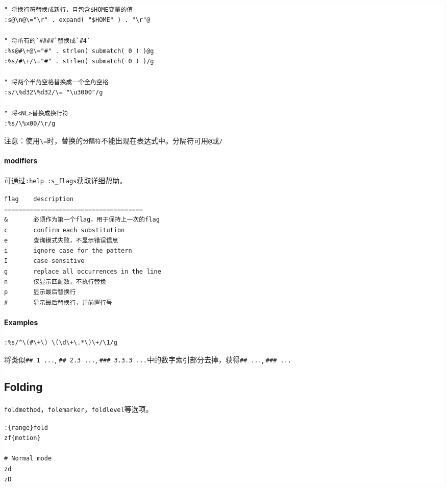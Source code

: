     " 将换行符替换成新行，且包含$HOME变量的值  
    :s@\n@\="\r" . expand( "$HOME" ) . "\r"@

    " 将所有的`####`替换成`#4`
    :%s@#\+@\="#" . strlen( submatch( 0 ) )@g
    :%s/#\+/\="#" . strlen( submatch( 0 ) )/g

    " 将两个半角空格替换成一个全角空格
    :s/\%d32\%d32/\= "\u3000"/g

    " 将<NL>替换成换行符
    :%s/\%x00/\r/g

注意：使用`\=`时，替换的`分隔符`不能出现在表达式中。分隔符可用`@`或`/`



#### modifiers

可通过`:help :s_flags`获取详细帮助。

    flag    description
    ======================================
    &       必须作为第一个flag，用于保持上一次的flag
    c       confirm each substitution
    e       查询模式失败，不显示错误信息
    i       ignore case for the pattern
    I       case-sensitive
    g       replace all occurrences in the line
    n       仅显示匹配数，不执行替换
    p       显示最后替换行
    #       显示最后替换行，并前置行号



#### Examples

    :%s/^\(#\+\) \(\d\+\.*\)\+/\1/g 

将类似`## 1 ...`, `## 2.3 ...`, `### 3.3.3 ...`中的数字索引部分去掉，获得`## ...`, `### ...`





## Folding

`foldmethod`，`folemarker`，`foldlevel`等选项。

    :{range}fold
    zf{motion}

    # Normal mode
    zd
    zD
